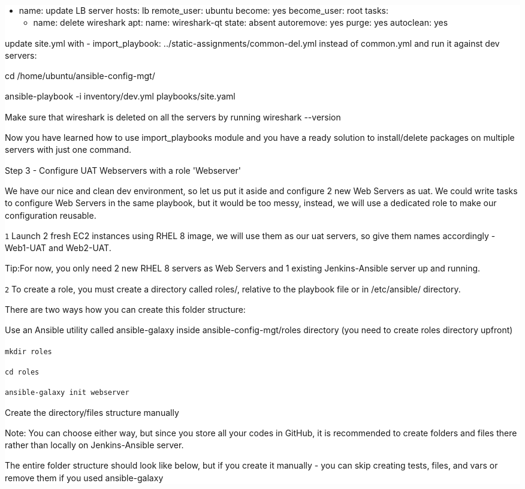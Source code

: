 - name: update LB server
  hosts: lb
  remote_user: ubuntu
  become: yes
  become_user: root
  tasks:
  - name: delete wireshark
    apt:
      name: wireshark-qt
      state: absent
      autoremove: yes
      purge: yes
      autoclean: yes

update site.yml with - import_playbook: ../static-assignments/common-del.yml instead of common.yml and run it against dev servers:

cd /home/ubuntu/ansible-config-mgt/

ansible-playbook -i inventory/dev.yml playbooks/site.yaml

Make sure that wireshark is deleted on all the servers by running wireshark --version

Now you have learned how to use import_playbooks module and you have a ready solution to install/delete packages on multiple servers with just one command.

Step 3 - Configure UAT Webservers with a role 'Webserver'

We have our nice and clean dev environment, so let us put it aside and configure 2 new Web Servers as uat. We could write tasks to configure Web Servers in the same playbook, but it would be too messy, instead, we will use a dedicated role to make our configuration reusable.

`1` Launch 2 fresh EC2 instances using RHEL 8 image, we will use them as our uat servers, so give them names accordingly - Web1-UAT and Web2-UAT.

Tip:For now, you only need 2 new RHEL 8 servers as Web Servers and 1 existing Jenkins-Ansible server up and running.

`2` To create a role, you must create a directory called roles/, relative to the playbook file or in /etc/ansible/ directory.

There are two ways how you can create this folder structure:

Use an Ansible utility called ansible-galaxy inside ansible-config-mgt/roles directory (you need to create roles directory upfront)

`mkdir roles`

`cd roles`

`ansible-galaxy init webserver`

Create the directory/files structure manually

Note: You can choose either way, but since you store all your codes in GitHub, it is recommended to create folders and files there rather than locally on Jenkins-Ansible server.

The entire folder structure should look like below, but if you create it manually - you can skip creating tests, files, and vars or remove them if you used ansible-galaxy

